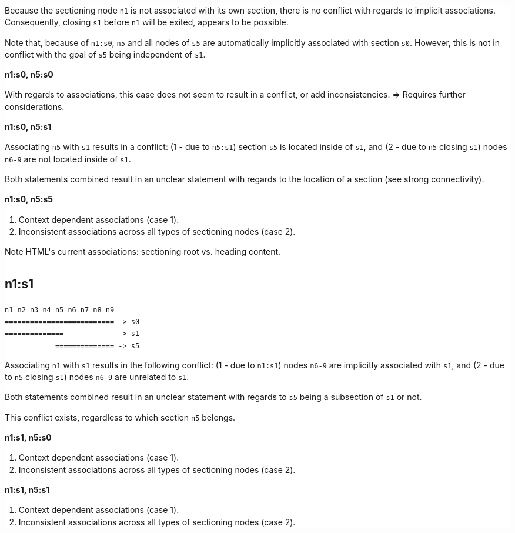 Because the sectioning node `n1` is not associated with its own section, there
is no conflict with regards to implicit associations. Consequently, closing
`s1` before `n1` will be exited, appears to be possible.

Note that, because of `n1:s0`, `n5` and all nodes of `s5` are automatically
implicitly associated with section `s0`. However, this is not in conflict
with the goal of `s5` being independent of `s1`.

**n1:s0, n5:s0**

With regards to associations, this case does not seem to result in a
conflict, or add inconsistencies. => Requires further considerations.

**n1:s0, n5:s1**

Associating `n5` with `s1` results in a conflict:
(1 - due to `n5:s1`) section `s5` is located inside of `s1`, and
(2 - due to `n5` closing `s1`) nodes `n6-9` are not located inside of `s1`.

Both statements combined result in an unclear statement with
regards to the location of a section (see strong connectivity).

**n1:s0, n5:s5**

1. Context dependent associations (case 1).
2. Inconsistent associations across all types of sectioning nodes (case 2).

Note HTML's current associations:
sectioning root vs. heading content.


## n1:s1

```
n1 n2 n3 n4 n5 n6 n7 n8 n9
========================== -> s0
==============             -> s1
            ============== -> s5
```

Associating `n1` with `s1` results in the following conflict:
(1 - due to `n1:s1`) nodes `n6-9` are implicitly associated with `s1`, and
(2 - due to `n5` closing `s1`) nodes `n6-9` are unrelated to `s1`.

Both statements combined result in an unclear statement with
regards to `s5` being a subsection of `s1` or not.

This conflict exists, regardless to which section `n5` belongs.

**n1:s1, n5:s0**

1. Context dependent associations (case 1).
2. Inconsistent associations across all types of sectioning nodes (case 2).

**n1:s1, n5:s1**

1. Context dependent associations (case 1).
2. Inconsistent associations across all types of sectioning nodes (case 2).
